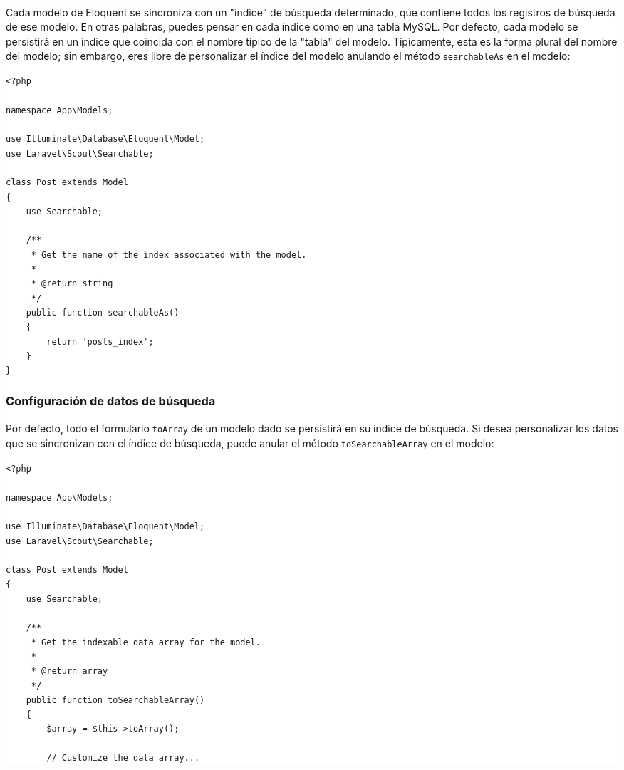 Cada modelo de Eloquent se sincroniza con un "índice" de búsqueda determinado, que contiene todos los registros de búsqueda de ese modelo. En otras palabras, puedes pensar en cada índice como en una tabla MySQL. Por defecto, cada modelo se persistirá en un índice que coincida con el nombre típico de la "tabla" del modelo. Típicamente, esta es la forma plural del nombre del modelo; sin embargo, eres libre de personalizar el índice del modelo anulando el método `searchableAs` en el modelo:

    <?php

    namespace App\Models;

    use Illuminate\Database\Eloquent\Model;
    use Laravel\Scout\Searchable;

    class Post extends Model
    {
        use Searchable;

        /**
         * Get the name of the index associated with the model.
         *
         * @return string
         */
        public function searchableAs()
        {
            return 'posts_index';
        }
    }

[]()

### Configuración de datos de búsqueda

Por defecto, todo el formulario `toArray` de un modelo dado se persistirá en su índice de búsqueda. Si desea personalizar los datos que se sincronizan con el índice de búsqueda, puede anular el método `toSearchableArray` en el modelo:

    <?php

    namespace App\Models;

    use Illuminate\Database\Eloquent\Model;
    use Laravel\Scout\Searchable;

    class Post extends Model
    {
        use Searchable;

        /**
         * Get the indexable data array for the model.
         *
         * @return array
         */
        public function toSearchableArray()
        {
            $array = $this->toArray();

            // Customize the data array...
